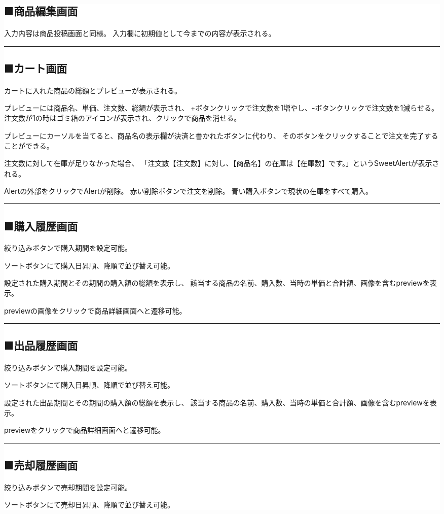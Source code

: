 ■商品編集画面
----------------------------------------------
入力内容は商品投稿画面と同様。
入力欄に初期値として今までの内容が表示される。

----------------------------------------------

■カート画面
-----------------------------------------------------------------------------------------------
カートに入れた商品の総額とプレビューが表示される。

プレビューには商品名、単価、注文数、総額が表示され、
+ボタンクリックで注文数を1増やし、-ボタンクリックで注文数を1減らせる。
注文数が1の時はゴミ箱のアイコンが表示され、クリックで商品を消せる。

プレビューにカーソルを当てると、商品名の表示欄が決済と書かれたボタンに代わり、
そのボタンをクリックすることで注文を完了することができる。

注文数に対して在庫が足りなかった場合、
「注文数【注文数】に対し、【商品名】の在庫は【在庫数】です。」というSweetAlertが表示される。

Alertの外部をクリックでAlertが削除。
赤い削除ボタンで注文を削除。
青い購入ボタンで現状の在庫をすべて購入。

------------------------------------------------------------------------------------------------

■購入履歴画面
-------------------------------------------------------------
絞り込みボタンで購入期間を設定可能。

ソートボタンにて購入日昇順、降順で並び替え可能。

設定された購入期間とその期間の購入額の総額を表示し、
該当する商品の名前、購入数、当時の単価と合計額、画像を含むpreviewを表示。

previewの画像をクリックで商品詳細画面へと遷移可能。

--------------------------------------------------------------

■出品履歴画面
---------------------------------------------------------------------------
絞り込みボタンで購入期間を設定可能。

ソートボタンにて購入日昇順、降順で並び替え可能。

設定された出品期間とその期間の購入額の総額を表示し、
該当する商品の名前、購入数、当時の単価と合計額、画像を含むpreviewを表示。

previewをクリックで商品詳細画面へと遷移可能。

----------------------------------------------------------------------------

■売却履歴画面
---------------------------------------------------------------------------
絞り込みボタンで売却期間を設定可能。

ソートボタンにて売却日昇順、降順で並び替え可能。
